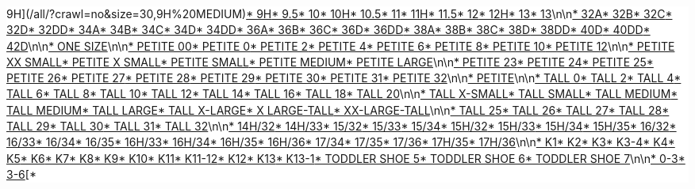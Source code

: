 9H](/all/?crawl=no&size=30,9H%20MEDIUM)[*   9H](/all/?crawl=no&size=30,9H)[*   9.5](/all/?crawl=no&size=30,9.5)[*   10](/all/?crawl=no&size=10%20MEDIUM,30)[*   10H](/all/?crawl=no&size=10H%20MEDIUM,30)[*   10.5](/all/?crawl=no&size=10.5,30)[*   11](/all/?crawl=no&size=11%20MEDIUM,30)[*   11H](/all/?crawl=no&size=11H%20MEDIUM,30)[*   11.5](/all/?crawl=no&size=11.5,30)[*   12](/all/?crawl=no&size=12%20MEDIUM,30)[*   12H](/all/?crawl=no&size=12H%20MEDIUM,30)[*   13](/all/?crawl=no&size=13,30)[*   13](/all/?crawl=no&size=13%20MEDIUM,30)\n\n[*   32A](/all/?crawl=no&size=30,32A)[*   32B](/all/?crawl=no&size=30,32B)[*   32C](/all/?crawl=no&size=30,32C)[*   32D](/all/?crawl=no&size=30,32D)[*   32DD](/all/?crawl=no&size=30,32DD)[*   34A](/all/?crawl=no&size=30,34A)[*   34B](/all/?crawl=no&size=30,34B)[*   34C](/all/?crawl=no&size=30,34C)[*   34D](/all/?crawl=no&size=30,34D)[*   34DD](/all/?crawl=no&size=30,34DD)[*   36A](/all/?crawl=no&size=30,36A)[*   36B](/all/?crawl=no&size=30,36B)[*   36C](/all/?crawl=no&size=30,36C)[*   36D](/all/?crawl=no&size=30,36D)[*   36DD](/all/?crawl=no&size=30,36DD)[*   38A](/all/?crawl=no&size=30,38A)[*   38B](/all/?crawl=no&size=30,38B)[*   38C](/all/?crawl=no&size=30,38C)[*   38D](/all/?crawl=no&size=30,38D)[*   38DD](/all/?crawl=no&size=30,38DD)[*   40D](/all/?crawl=no&size=30,40D)[*   40DD](/all/?crawl=no&size=30,40DD)[*   42D](/all/?crawl=no&size=30,42D)\n\n[*   ONE SIZE](/all/?crawl=no&size=30,ONE%20SIZE)\n\n[*   PETITE 00](/all/?crawl=no&size=30,PETITE%2000)[*   PETITE 0](/all/?crawl=no&size=30,PETITE%200)[*   PETITE 2](/all/?crawl=no&size=30,PETITE%202)[*   PETITE 4](/all/?crawl=no&size=30,PETITE%204)[*   PETITE 6](/all/?crawl=no&size=30,PETITE%206)[*   PETITE 8](/all/?crawl=no&size=30,PETITE%208)[*   PETITE 10](/all/?crawl=no&size=30,PETITE%2010)[*   PETITE 12](/all/?crawl=no&size=30,PETITE%2012)\n\n[*   PETITE XX SMALL](/all/?crawl=no&size=30,PETITE%20XX%20SMALL)[*   PETITE X SMALL](/all/?crawl=no&size=30,PETITE%20X%20SMALL)[*   PETITE SMALL](/all/?crawl=no&size=30,PETITE%20SMALL)[*   PETITE MEDIUM](/all/?crawl=no&size=30,PETITE%20MEDIUM)[*   PETITE LARGE](/all/?crawl=no&size=30,PETITE%20LARGE)\n\n[*   PETITE 23](/all/?crawl=no&size=30,PETITE%2023)[*   PETITE 24](/all/?crawl=no&size=30,PETITE%2024)[*   PETITE 25](/all/?crawl=no&size=30,PETITE%2025)[*   PETITE 26](/all/?crawl=no&size=30,PETITE%2026)[*   PETITE 27](/all/?crawl=no&size=30,PETITE%2027)[*   PETITE 28](/all/?crawl=no&size=30,PETITE%2028)[*   PETITE 29](/all/?crawl=no&size=30,PETITE%2029)[*   PETITE 30](/all/?crawl=no&size=30,PETITE%2030)[*   PETITE 31](/all/?crawl=no&size=30,PETITE%2031)[*   PETITE 32](/all/?crawl=no&size=30,PETITE%2032)\n\n[*   PETITE](/all/?crawl=no&size=30,PETITE)\n\n[*   TALL 0](/all/?crawl=no&size=30,TALL%20SIZE%200)[*   TALL 2](/all/?crawl=no&size=30,TALL%202)[*   TALL 4](/all/?crawl=no&size=30,TALL%204)[*   TALL 6](/all/?crawl=no&size=30,TALL%206)[*   TALL 8](/all/?crawl=no&size=30,TALL%208)[*   TALL 10](/all/?crawl=no&size=30,TALL%2010)[*   TALL 12](/all/?crawl=no&size=30,TALL%2012)[*   TALL 14](/all/?crawl=no&size=30,TALL%2014)[*   TALL 16](/all/?crawl=no&size=30,TALL%2016)[*   TALL 18](/all/?crawl=no&size=30,TALL%2018)[*   TALL 20](/all/?crawl=no&size=30,TALL%2020)\n\n[*   TALL X-SMALL](/all/?crawl=no&size=30,TALL%20X-SMALL)[*   TALL SMALL](/all/?crawl=no&size=30,TALL%20SMALL)[*   TALL MEDIUM](/all/?crawl=no&size=30,TALL%20MEDIUM)[*   TALL MEDIUM](/all/?crawl=no&size=30,TALL%20SIZE%20MEDIUM)[*   TALL LARGE](/all/?crawl=no&size=30,TALL%20LARGE)[*   TALL X-LARGE](/all/?crawl=no&size=30,TALL%20X-LARGE)[*   X LARGE-TALL](/all/?crawl=no&size=30,X%20LARGE-TALL)[*   XX-LARGE-TALL](/all/?crawl=no&size=30,XX-LARGE-TALL)\n\n[*   TALL 25](/all/?crawl=no&size=30,TALL%2025)[*   TALL 26](/all/?crawl=no&size=30,TALL%2026)[*   TALL 27](/all/?crawl=no&size=30,TALL%2027)[*   TALL 28](/all/?crawl=no&size=30,TALL%2028)[*   TALL 29](/all/?crawl=no&size=30,TALL%2029)[*   TALL 30](/all/?crawl=no&size=30,TALL%2030)[*   TALL 31](/all/?crawl=no&size=30,TALL%2031)[*   TALL 32](/all/?crawl=no&size=30,TALL%2032)\n\n[*   14H/32](/all/?crawl=no&size=14H%2F32,30)[*   14H/33](/all/?crawl=no&size=14H%2F33,30)[*   15/32](/all/?crawl=no&size=15%2F32,30)[*   15/33](/all/?crawl=no&size=15%2F33,30)[*   15/34](/all/?crawl=no&size=15%2F34,30)[*   15H/32](/all/?crawl=no&size=15H%2F32,30)[*   15H/33](/all/?crawl=no&size=15H%2F33,30)[*   15H/34](/all/?crawl=no&size=15H%2F34,30)[*   15H/35](/all/?crawl=no&size=15H%2F35,30)[*   16/32](/all/?crawl=no&size=16%2F32,30)[*   16/33](/all/?crawl=no&size=16%2F33,30)[*   16/34](/all/?crawl=no&size=16%2F34,30)[*   16/35](/all/?crawl=no&size=16%2F35,30)[*   16H/33](/all/?crawl=no&size=16H%2F33,30)[*   16H/34](/all/?crawl=no&size=16H%2F34,30)[*   16H/35](/all/?crawl=no&size=16H%2F35,30)[*   16H/36](/all/?crawl=no&size=16H%2F36,30)[*   17/34](/all/?crawl=no&size=17%2F34,30)[*   17/35](/all/?crawl=no&size=17%2F35,30)[*   17/36](/all/?crawl=no&size=17%2F36,30)[*   17H/35](/all/?crawl=no&size=17H%2F35,30)[*   17H/36](/all/?crawl=no&size=17H%2F36,30)\n\n[*   K1](/all/?crawl=no&size=30,K1)[*   K2](/all/?crawl=no&size=30,K2)[*   K3](/all/?crawl=no&size=30,K3)[*   K3-4](/all/?crawl=no&size=30,K3-4)[*   K4](/all/?crawl=no&size=30,K4)[*   K5](/all/?crawl=no&size=30,K5)[*   K6](/all/?crawl=no&size=30,K6)[*   K7](/all/?crawl=no&size=30,K7)[*   K8](/all/?crawl=no&size=30,K8)[*   K9](/all/?crawl=no&size=30,K9)[*   K10](/all/?crawl=no&size=30,K10)[*   K11](/all/?crawl=no&size=30,K11)[*   K11-12](/all/?crawl=no&size=30,K11-12)[*   K12](/all/?crawl=no&size=30,K12)[*   K13](/all/?crawl=no&size=30,K13)[*   K13-1](/all/?crawl=no&size=30,K13-1)[*   TODDLER SHOE 5](/all/?crawl=no&size=30,TODDLER%20SHOE%205)[*   TODDLER SHOE 6](/all/?crawl=no&size=30,TODDLER%20SHOE%206)[*   TODDLER SHOE 7](/all/?crawl=no&size=30,TODDLER%20SHOE%207)\n\n[*   0-3](/all/?crawl=no&size=0-3,30)[*   3-6](/all/?crawl=no&size=3-6,30)[*